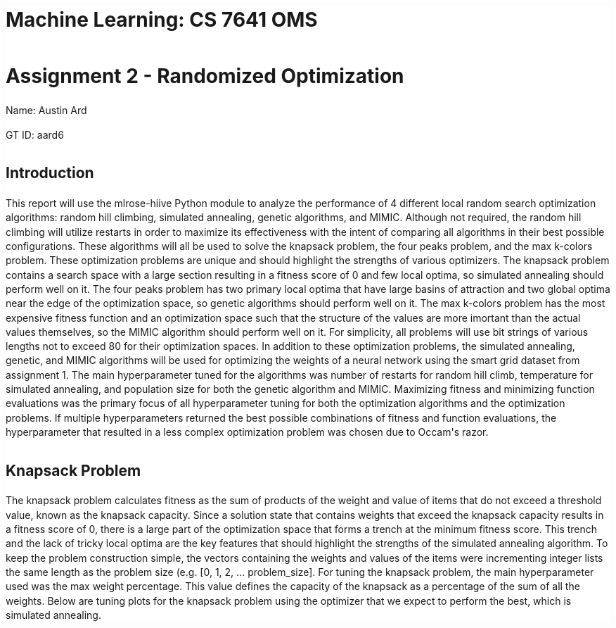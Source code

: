 # Machine Learning: CS 7641 OMS
# Assignment 2 - Randomized Optimization

Name: Austin Ard

GT ID: aard6



## Introduction
This report will use the mlrose-hiive Python module to analyze the performance of 4 different local random search optimization algorithms: random hill climbing, simulated annealing, genetic algorithms, and MIMIC. Although not required, the random hill climbing will utilize restarts in order to maximize its effectiveness with the intent of comparing all algorithms in their best possible configurations. These algorithms will all be used to solve the knapsack problem, the four peaks problem, and the max k-colors problem. These optimization problems are unique and should highlight the strengths of various optimizers. The knapsack problem contains a search space with a large section resulting in a fitness score of 0 and few local optima, so simulated annealing should perform well on it. The four peaks problem has two primary local optima that have large basins of attraction and two global optima near the edge of the optimization space, so genetic algorithms should perform well on it. The max k-colors problem has the most expensive fitness function and an optimization space such that the structure of the values are more imortant than the actual values themselves, so the MIMIC algorithm should perform well on it. For simplicity, all problems will use bit strings of various lengths not to exceed 80 for their optimization spaces. In addition to these optimization problems, the simulated annealing, genetic, and MIMIC algorithms will be used for optimizing the weights of a neural network using the smart grid dataset from assignment 1. The main hyperparameter tuned for the algorithms was number of restarts for random hill climb, temperature for simulated annealing, and population size for both the genetic algorithm and MIMIC. Maximizing fitness and minimizing function evaluations was the primary focus of all hyperparameter tuning for both the optimization algorithms and the optimization problems. If multiple hyperparameters returned the best possible combinations of fitness and function evaluations, the hyperparameter that resulted in a less complex optimization problem was chosen due to Occam's razor.

## Knapsack Problem
The knapsack problem calculates fitness as the sum of products of the weight and value of items that do not exceed a threshold value, known as the knapsack capacity. Since a solution state that contains weights that exceed the knapsack capacity results in a fitness score of 0, there is a large part of the optimization space that forms a trench at the minimum fitness score. This trench and the lack of tricky local optima are the key features that should highlight the strengths of the simulated annealing algorithm. To keep the problem construction simple, the vectors containing the weights and values of the items were incrementing integer lists the same length as the problem size (e.g. [0, 1, 2, ... problem_size]. For tuning the knapsack problem, the main hyperparameter used was the max weight percentage. This value defines the capacity of the knapsack as a percentage of the sum of all the weights. Below are tuning plots for the knapsack problem using the optimizer that we expect to perform the best, which is simulated annealing.
